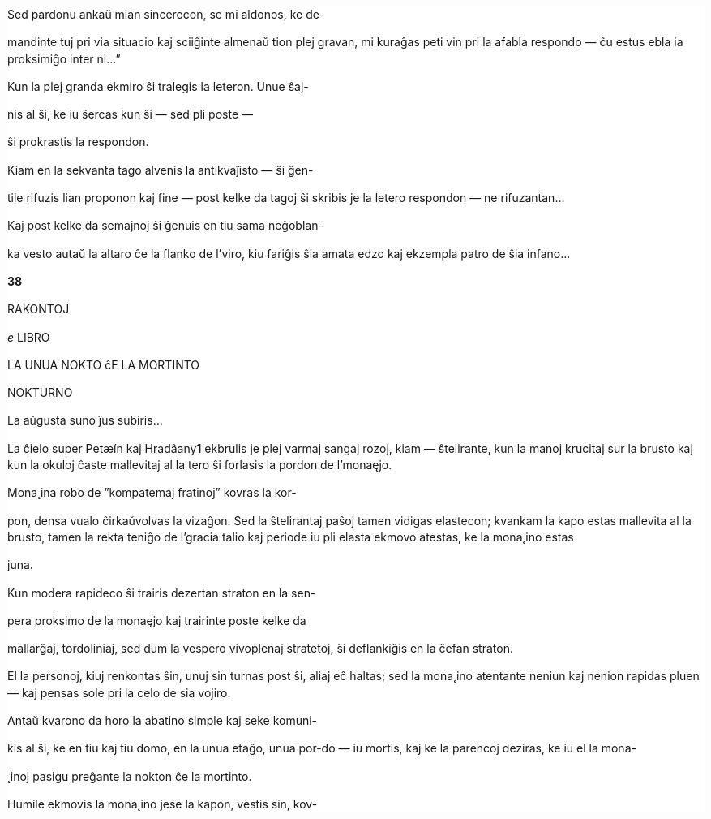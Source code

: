 Sed pardonu ankaŭ mian sincerecon, se mi aldonos, ke de-

mandinte tuj pri via situacio kaj sciiĝinte almenaŭ tion plej gravan, mi kuraĝas peti vin pri la afabla respondo — ĉu estus ebla ia proksimiĝo inter ni…” 

Kun la plej granda ekmiro ŝi tralegis la leteron. Unue ŝaj-

nis al ŝi, ke iu ŝercas kun ŝi — sed pli poste —

ŝi prokrastis la respondon. 

Kiam en la sekvanta tago alvenis la antikvaĵisto — ŝi ĝen-

tile rifuzis lian proponon kaj fine — post kelke da tagoj ŝi skribis je la letero respondon — ne rifuzantan…

Kaj post kelke da semajnoj ŝi ĝenuis en tiu sama neĝoblan-

ka vesto autaŭ la altaro ĉe la flanko de l’viro, kiu fariĝis ŝia amata edzo kaj ekzempla patro de ŝia infano…

**38**

RAKONTOJ

*e* LIBRO

LA UNUA NOKTO ĉE LA MORTINTO

NOKTURNO

La aŭgusta suno ĵus subiris…

La ĉielo super Petæín kaj Hradâany**1** ekbrulis je plej varmaj sangaj rozoj, kiam — ŝtelirante, kun la manoj krucitaj sur la brusto kaj kun la okuloj ĉaste mallevitaj al la tero ŝi forlasis la pordon de l’monaęjo. 

Mona˛ina robo de ”kompatemaj fratinoj” kovras la kor-

pon, densa vualo ĉirkaŭvolvas la vizaĝon. Sed la ŝtelirantaj paŝoj tamen vidigas elastecon; kvankam la kapo estas mallevita al la brusto, tamen la rekta teniĝo de l’gracia talio kaj periode iu pli elasta ekmovo atestas, ke la mona˛ino estas

juna. 

Kun modera rapideco ŝi trairis dezertan straton en la sen-

pera proksimo de la monaęjo kaj trairinte poste kelke da

mallarĝaj, tordoliniaj, sed dum la vespero vivoplenaj stratetoj, ŝi deflankiĝis en la ĉefan straton. 

El la personoj, kiuj renkontas ŝin, unuj sin turnas post ŝi, aliaj eĉ haltas; sed la mona˛ino atentante neniun kaj nenion rapidas pluen — kaj pensas sole pri la celo de sia vojiro. 

Antaŭ kvarono da horo la abatino simple kaj seke komuni-

kis al ŝi, ke en tiu kaj tiu domo, en la unua etaĝo, unua por-do — iu mortis, kaj ke la parencoj deziras, ke iu el la mona-

˛inoj pasigu preĝante la nokton ĉe la mortinto. 

Humile ekmovis la mona˛ino jese la kapon, vestis sin, kov-
